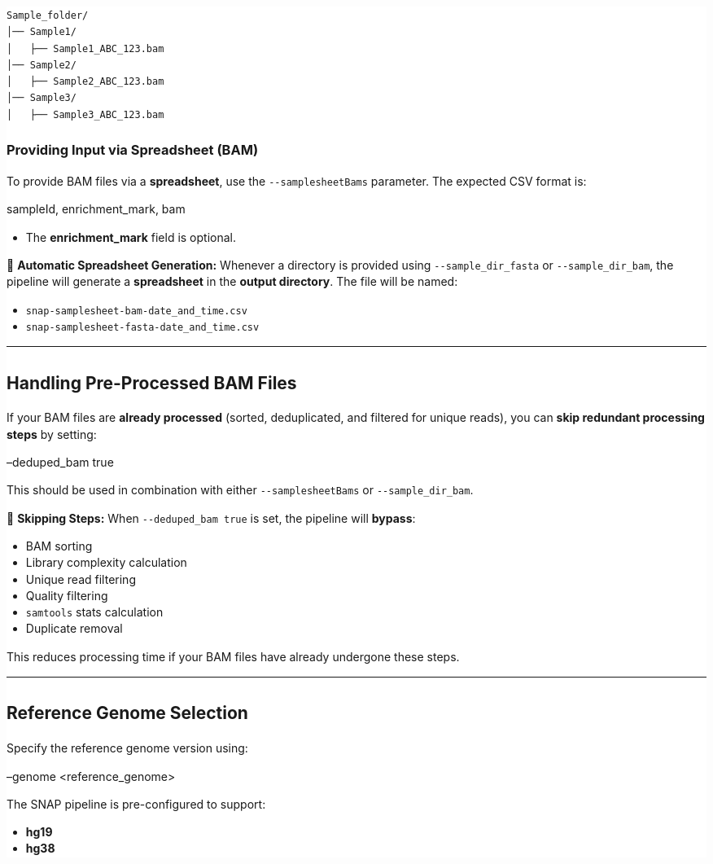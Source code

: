 ```
Sample_folder/
│── Sample1/
│   ├── Sample1_ABC_123.bam
│── Sample2/
│   ├── Sample2_ABC_123.bam
│── Sample3/
│   ├── Sample3_ABC_123.bam
```

### Providing Input via Spreadsheet (BAM)
To provide BAM files via a **spreadsheet**, use the `--samplesheetBams` parameter. The expected CSV format is:

sampleId, enrichment_mark, bam

- The **enrichment_mark** field is optional.

📌 **Automatic Spreadsheet Generation:**
Whenever a directory is provided using `--sample_dir_fasta` or `--sample_dir_bam`, the pipeline will generate a **spreadsheet** in the **output directory**. The file will be named:
- `snap-samplesheet-bam-date_and_time.csv`
- `snap-samplesheet-fasta-date_and_time.csv`

---

## Handling Pre-Processed BAM Files
If your BAM files are **already processed** (sorted, deduplicated, and filtered for unique reads), you can **skip redundant processing steps** by setting:

–deduped_bam true

This should be used in combination with either `--samplesheetBams` or `--sample_dir_bam`.

📌 **Skipping Steps:** When `--deduped_bam true` is set, the pipeline will **bypass**:
- BAM sorting
- Library complexity calculation
- Unique read filtering
- Quality filtering
- `samtools` stats calculation
- Duplicate removal

This reduces processing time if your BAM files have already undergone these steps.

---

## Reference Genome Selection
Specify the reference genome version using: 

–genome <reference_genome>

The SNAP pipeline is pre-configured to support:
- **hg19**
- **hg38**
